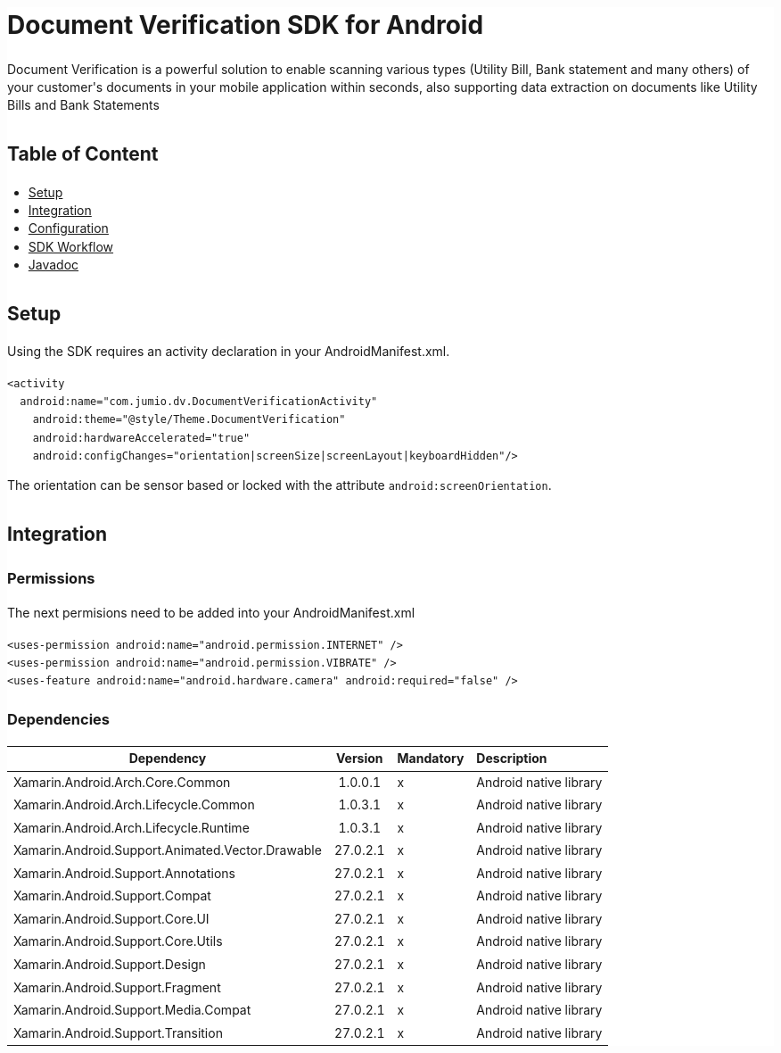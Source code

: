 # Document Verification SDK for Android
Document Verification is a powerful solution to enable scanning various types (Utility Bill, Bank statement and many others) of your customer's documents in your mobile application within seconds, also supporting data extraction on documents like Utility Bills and Bank Statements

## Table of Content

- [Setup](#setup)
- [Integration](#integration)
- [Configuration](#configuration)
- [SDK Workflow](#sdk-workflow)
- [Javadoc](https://jumio.github.io/mobile-sdk-android/)

## Setup
Using the SDK requires an activity declaration in your AndroidManifest.xml.

```
<activity
  android:name="com.jumio.dv.DocumentVerificationActivity"
	android:theme="@style/Theme.DocumentVerification"
	android:hardwareAccelerated="true"
	android:configChanges="orientation|screenSize|screenLayout|keyboardHidden"/>
```

The orientation can be sensor based or locked with the attribute `android:screenOrientation`.


## Integration

### Permissions
The next permisions need to be added into your AndroidManifest.xml

```
<uses-permission android:name="android.permission.INTERNET" />
<uses-permission android:name="android.permission.VIBRATE" />
<uses-feature android:name="android.hardware.camera" android:required="false" />
```

### Dependencies

|Dependency| Version        | Mandatory           | Description
| ---------------------------- |:-------------:|:-----------------|:-----------------|
|Xamarin.Android.Arch.Core.Common|	1.0.0.1	| x | Android native library|
|Xamarin.Android.Arch.Lifecycle.Common|	1.0.3.1	| x | Android native library|
|Xamarin.Android.Arch.Lifecycle.Runtime|	1.0.3.1	| x | Android native library|
|Xamarin.Android.Support.Animated.Vector.Drawable|	27.0.2.1	| x | Android native library|
|Xamarin.Android.Support.Annotations|	27.0.2.1	| x | Android native library|
|Xamarin.Android.Support.Compat|	27.0.2.1	| x | Android native library|
|Xamarin.Android.Support.Core.UI|	27.0.2.1	| x | Android native library|
|Xamarin.Android.Support.Core.Utils|	27.0.2.1	| x | Android native library|
|Xamarin.Android.Support.Design|	27.0.2.1	| x | Android native library|
|Xamarin.Android.Support.Fragment|	27.0.2.1	| x | Android native library|
|Xamarin.Android.Support.Media.Compat|	27.0.2.1	| x | Android native library|
|Xamarin.Android.Support.Transition|	27.0.2.1	| x | Android native library|